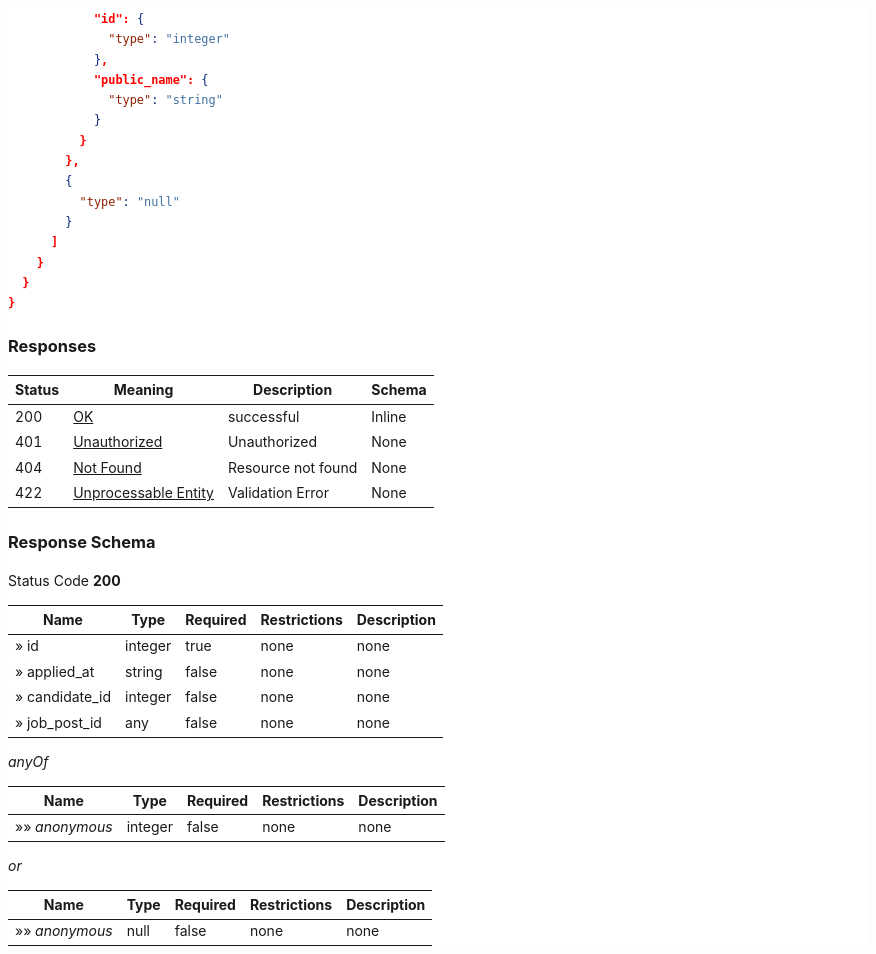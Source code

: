 ```json
            "id": {
              "type": "integer"
            },
            "public_name": {
              "type": "string"
            }
          }
        },
        {
          "type": "null"
        }
      ]
    }
  }
}
```

<h3 id="post__v3_applications_{id}_unreject-responses">Responses</h3>

|Status|Meaning|Description|Schema|
|---|---|---|---|
|200|[OK](https://tools.ietf.org/html/rfc7231#section-6.3.1)|successful|Inline|
|401|[Unauthorized](https://tools.ietf.org/html/rfc7235#section-3.1)|Unauthorized|None|
|404|[Not Found](https://tools.ietf.org/html/rfc7231#section-6.5.4)|Resource not found|None|
|422|[Unprocessable Entity](https://tools.ietf.org/html/rfc2518#section-10.3)|Validation Error|None|

<h3 id="post__v3_applications_{id}_unreject-responseschema">Response Schema</h3>

Status Code **200**

|Name|Type|Required|Restrictions|Description|
|---|---|---|---|---|
|» id|integer|true|none|none|
|» applied_at|string|false|none|none|
|» candidate_id|integer|false|none|none|
|» job_post_id|any|false|none|none|

*anyOf*

|Name|Type|Required|Restrictions|Description|
|---|---|---|---|---|
|»» *anonymous*|integer|false|none|none|

*or*

|Name|Type|Required|Restrictions|Description|
|---|---|---|---|---|
|»» *anonymous*|null|false|none|none|
